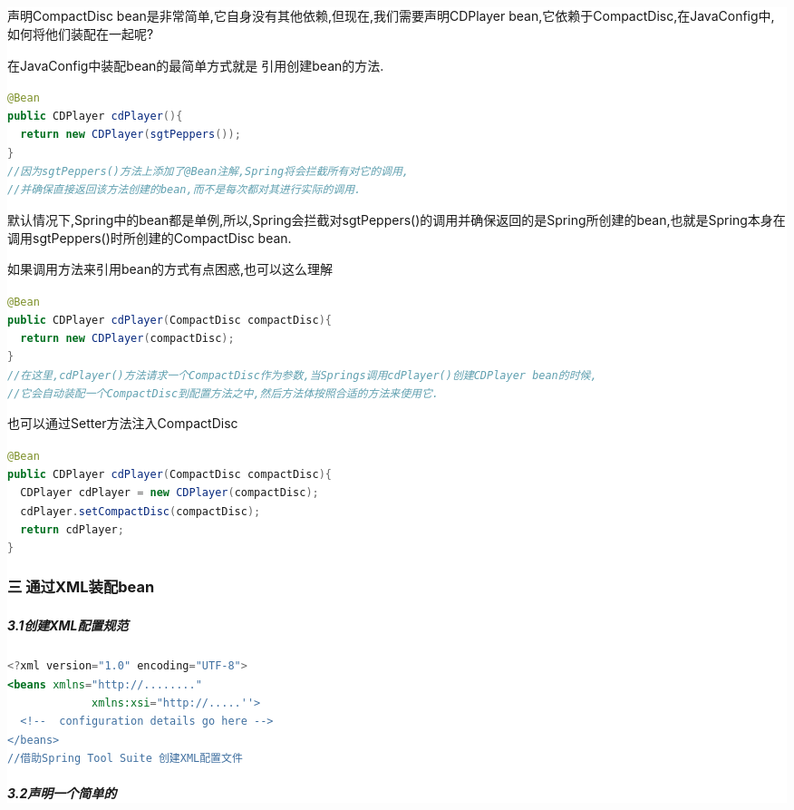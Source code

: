 声明CompactDisc bean是非常简单,它自身没有其他依赖,但现在,我们需要声明CDPlayer bean,它依赖于CompactDisc,在JavaConfig中,如何将他们装配在一起呢?

在JavaConfig中装配bean的最简单方式就是 引用创建bean的方法.



```java
@Bean
public CDPlayer cdPlayer(){
  return new CDPlayer(sgtPeppers());
}
//因为sgtPeppers()方法上添加了@Bean注解,Spring将会拦截所有对它的调用,
//并确保直接返回该方法创建的bean,而不是每次都对其进行实际的调用.
```

默认情况下,Spring中的bean都是单例,所以,Spring会拦截对sgtPeppers()的调用并确保返回的是Spring所创建的bean,也就是Spring本身在调用sgtPeppers()时所创建的CompactDisc bean.

如果调用方法来引用bean的方式有点困惑,也可以这么理解



```java
@Bean
public CDPlayer cdPlayer(CompactDisc compactDisc){
  return new CDPlayer(compactDisc);
}
//在这里,cdPlayer()方法请求一个CompactDisc作为参数,当Springs调用cdPlayer()创建CDPlayer bean的时候,
//它会自动装配一个CompactDisc到配置方法之中,然后方法体按照合适的方法来使用它.
```

也可以通过Setter方法注入CompactDisc



```java
@Bean
public CDPlayer cdPlayer(CompactDisc compactDisc){
  CDPlayer cdPlayer = new CDPlayer(compactDisc);
  cdPlayer.setCompactDisc(compactDisc);
  return cdPlayer;
}
```

### 三 通过XML装配bean

##### 3.1创建XML配置规范



```jsx
<?xml version="1.0" encoding="UTF-8">
<beans xmlns="http://........"
             xmlns:xsi="http://.....''>
  <!--  configuration details go here -->
</beans>
//借助Spring Tool Suite 创建XML配置文件
```

##### 3.2声明一个简单的<bean>

